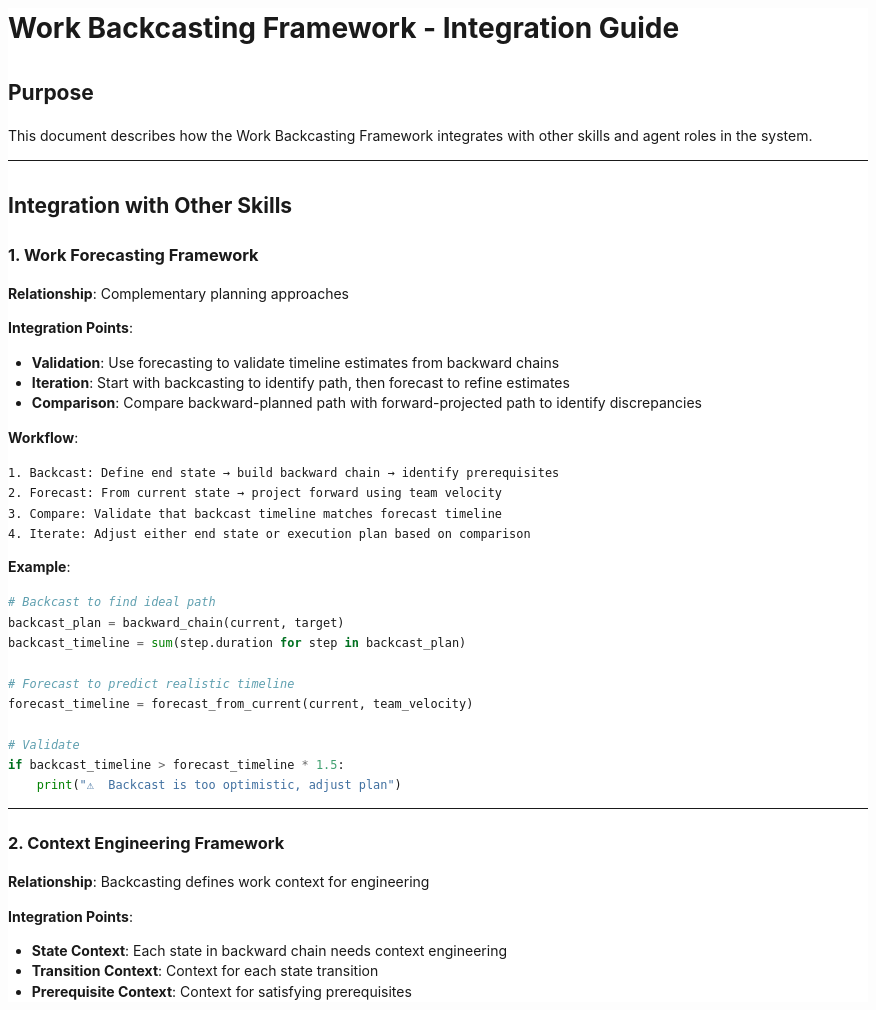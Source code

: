# Work Backcasting Framework - Integration Guide

## Purpose

This document describes how the Work Backcasting Framework integrates with other skills and agent roles in the system.

---

## Integration with Other Skills

### 1. Work Forecasting Framework

**Relationship**: Complementary planning approaches

**Integration Points**:
- **Validation**: Use forecasting to validate timeline estimates from backward chains
- **Iteration**: Start with backcasting to identify path, then forecast to refine estimates
- **Comparison**: Compare backward-planned path with forward-projected path to identify discrepancies

**Workflow**:
```
1. Backcast: Define end state → build backward chain → identify prerequisites
2. Forecast: From current state → project forward using team velocity
3. Compare: Validate that backcast timeline matches forecast timeline
4. Iterate: Adjust either end state or execution plan based on comparison
```

**Example**:
```python
# Backcast to find ideal path
backcast_plan = backward_chain(current, target)
backcast_timeline = sum(step.duration for step in backcast_plan)

# Forecast to predict realistic timeline
forecast_timeline = forecast_from_current(current, team_velocity)

# Validate
if backcast_timeline > forecast_timeline * 1.5:
    print("⚠️  Backcast is too optimistic, adjust plan")
```

---

### 2. Context Engineering Framework

**Relationship**: Backcasting defines work context for engineering

**Integration Points**:
- **State Context**: Each state in backward chain needs context engineering
- **Transition Context**: Context for each state transition
- **Prerequisite Context**: Context for satisfying prerequisites
